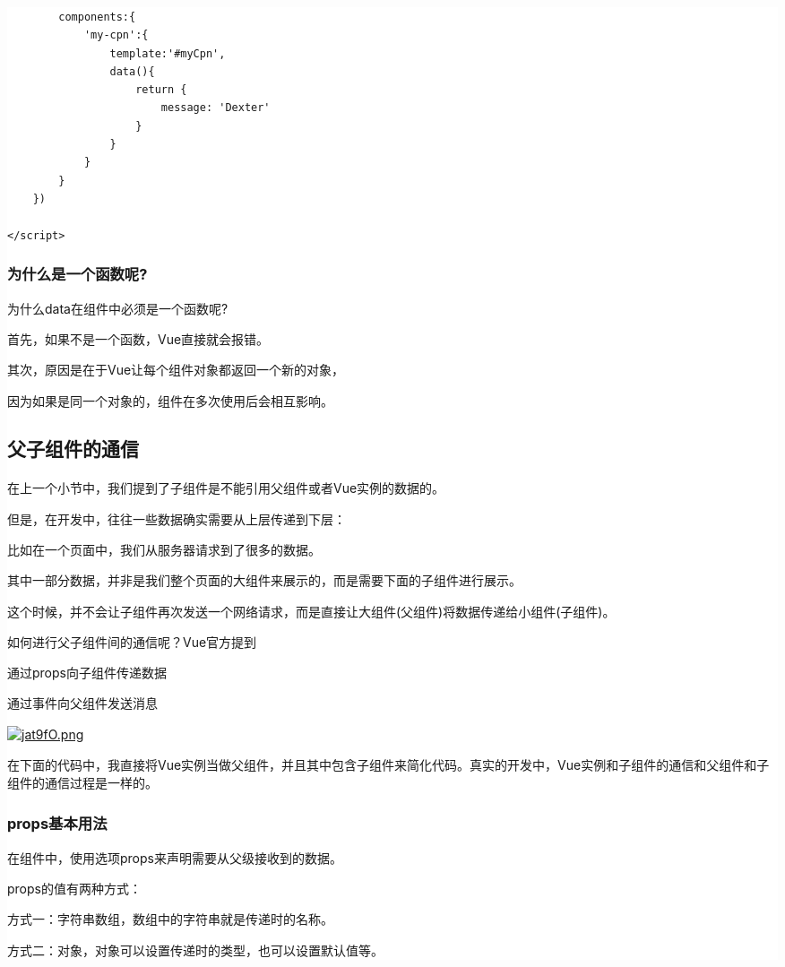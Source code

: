 ```vue
		components:{
			'my-cpn':{
				template:'#myCpn',
				data(){
					return {
						message: 'Dexter'
					}
				}
			}
		}
	})
	
</script>
```

### 为什么是一个函数呢?

为什么data在组件中必须是一个函数呢?

首先，如果不是一个函数，Vue直接就会报错。

其次，原因是在于Vue让每个组件对象都返回一个新的对象，

因为如果是同一个对象的，组件在多次使用后会相互影响。

## 父子组件的通信

在上一个小节中，我们提到了子组件是不能引用父组件或者Vue实例的数据的。

但是，在开发中，往往一些数据确实需要从上层传递到下层：

比如在一个页面中，我们从服务器请求到了很多的数据。

其中一部分数据，并非是我们整个页面的大组件来展示的，而是需要下面的子组件进行展示。

这个时候，并不会让子组件再次发送一个网络请求，而是直接让大组件(父组件)将数据传递给小组件(子组件)。

如何进行父子组件间的通信呢？Vue官方提到

通过props向子组件传递数据

通过事件向父组件发送消息

<a href="https://imgtu.com/i/jat9fO"><img src="https://s1.ax1x.com/2022/07/06/jat9fO.png" alt="jat9fO.png" border="0" /></a>

在下面的代码中，我直接将Vue实例当做父组件，并且其中包含子组件来简化代码。真实的开发中，Vue实例和子组件的通信和父组件和子组件的通信过程是一样的。

### props基本用法

在组件中，使用选项props来声明需要从父级接收到的数据。

props的值有两种方式：

方式一：字符串数组，数组中的字符串就是传递时的名称。

方式二：对象，对象可以设置传递时的类型，也可以设置默认值等。
